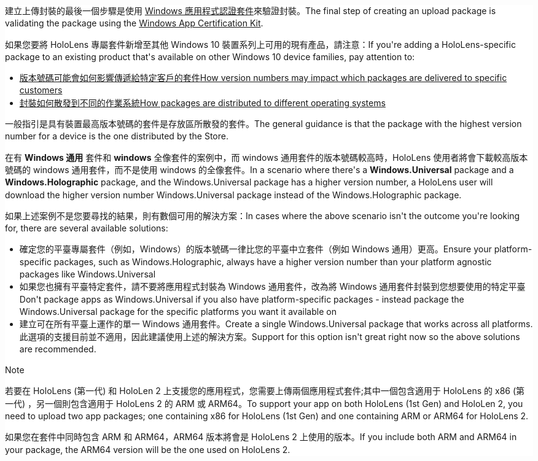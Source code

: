 <span data-ttu-id="e9c4f-184">建立上傳封裝的最後一個步驟是使用 [Windows 應用程式認證套件](#windows-app-certification-kit)來驗證封裝。</span><span class="sxs-lookup"><span data-stu-id="e9c4f-184">The final step of creating an upload package is validating the package using the [Windows App Certification Kit](#windows-app-certification-kit).</span></span>

<span data-ttu-id="e9c4f-185">如果您要將 HoloLens 專屬套件新增至其他 Windows 10 裝置系列上可用的現有產品，請注意：</span><span class="sxs-lookup"><span data-stu-id="e9c4f-185">If you're adding a HoloLens-specific package to an existing product that's available on other Windows 10 device families, pay attention to:</span></span> 

* [<span data-ttu-id="e9c4f-186">版本號碼可能會如何影響傳遞給特定客戶的套件</span><span class="sxs-lookup"><span data-stu-id="e9c4f-186">How version numbers may impact which packages are delivered to specific customers</span></span>](https://msdn.microsoft.com/library/windows/apps/mt188602.aspx)
* [<span data-ttu-id="e9c4f-187">封裝如何散發到不同的作業系統</span><span class="sxs-lookup"><span data-stu-id="e9c4f-187">How packages are distributed to different operating systems</span></span>](https://msdn.microsoft.com/library/windows/apps/mt188601.aspx)

<span data-ttu-id="e9c4f-188">一般指引是具有裝置最高版本號碼的套件是存放區所散發的套件。</span><span class="sxs-lookup"><span data-stu-id="e9c4f-188">The general guidance is that the package with the highest version number for a device is the one distributed by the Store.</span></span>

<span data-ttu-id="e9c4f-189">在有 **Windows 通用** 套件和 **windows** 全像套件的案例中，而 windows 通用套件的版本號碼較高時，HoloLens 使用者將會下載較高版本號碼的 windows 通用套件，而不是使用 windows 的全像套件。</span><span class="sxs-lookup"><span data-stu-id="e9c4f-189">In a scenario where there's a **Windows.Universal** package and a **Windows.Holographic** package, and the Windows.Universal package has a higher version number, a HoloLens user will download the higher version number Windows.Universal package instead of the Windows.Holographic package.</span></span> 

<span data-ttu-id="e9c4f-190">如果上述案例不是您要尋找的結果，則有數個可用的解決方案：</span><span class="sxs-lookup"><span data-stu-id="e9c4f-190">In cases where the above scenario isn't the outcome you're looking for, there are several available solutions:</span></span>

* <span data-ttu-id="e9c4f-191">確定您的平臺專屬套件（例如，Windows）的版本號碼一律比您的平臺中立套件（例如 Windows 通用）更高。</span><span class="sxs-lookup"><span data-stu-id="e9c4f-191">Ensure your platform-specific packages, such as Windows.Holographic, always have a higher version number than your platform agnostic packages like Windows.Universal</span></span>
* <span data-ttu-id="e9c4f-192">如果您也擁有平臺特定套件，請不要將應用程式封裝為 Windows 通用套件，改為將 Windows 通用套件封裝到您想要使用的特定平臺</span><span class="sxs-lookup"><span data-stu-id="e9c4f-192">Don't package apps as Windows.Universal if you also have platform-specific packages - instead package the Windows.Universal package for the specific platforms you want it available on</span></span>
* <span data-ttu-id="e9c4f-193">建立可在所有平臺上運作的單一 Windows 通用套件。</span><span class="sxs-lookup"><span data-stu-id="e9c4f-193">Create a single Windows.Universal package that works across all platforms.</span></span> <span data-ttu-id="e9c4f-194">此選項的支援目前並不適用，因此建議使用上述的解決方案。</span><span class="sxs-lookup"><span data-stu-id="e9c4f-194">Support for this option isn't great right now so the above solutions are recommended.</span></span>

>[!NOTE]
> <span data-ttu-id="e9c4f-195">若要在 HoloLens (第一代) 和 HoloLen 2 上支援您的應用程式，您需要上傳兩個應用程式套件;其中一個包含適用于 HoloLens 的 x86 (第一代) ，另一個則包含適用于 HoloLens 2 的 ARM 或 ARM64。</span><span class="sxs-lookup"><span data-stu-id="e9c4f-195">To support your app on both HoloLens (1st Gen) and HoloLen 2, you need to upload two app packages; one containing x86 for HoloLens (1st Gen) and one containing ARM or ARM64 for HoloLens 2.</span></span> 
> 
> <span data-ttu-id="e9c4f-196">如果您在套件中同時包含 ARM 和 ARM64，ARM64 版本將會是 HoloLens 2 上使用的版本。</span><span class="sxs-lookup"><span data-stu-id="e9c4f-196">If you include both ARM and ARM64 in your package, the ARM64 version will be the one used on HoloLens 2.</span></span> 
